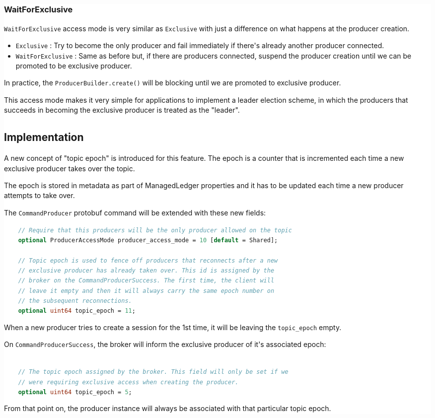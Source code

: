 ### WaitForExclusive

`WaitForExclusive` access mode is very similar as `Exclusive` with just a
difference on what happens at the producer creation.

 * `Exclusive` : Try to become the only producer and fail immediately if there's
   already another producer connected.
 * `WaitForExclusive` : Same as before but, if there are producers connected,
   suspend the producer creation until we can be promoted to be exclusive
   producer.

In practice, the `ProducerBuilder.create()` will be blocking until we are
promoted to exclusive producer.

This access mode makes it very simple for applications to implement a leader
election scheme, in which the producers that succeeds in becoming the exclusive
producer is treated as the "leader".

## Implementation

A new concept of "topic epoch" is introduced for this feature. The epoch is
a counter that is incremented each time a new exclusive producer takes over
the topic.

The epoch is stored in metadata as part of ManagedLedger properties and it has
to be updated each time a new producer attempts to take over.

The `CommandProducer` protobuf command will be extended with these new fields:

```protobuf
    // Require that this producers will be the only producer allowed on the topic
    optional ProducerAccessMode producer_access_mode = 10 [default = Shared];

    // Topic epoch is used to fence off producers that reconnects after a new
    // exclusive producer has already taken over. This id is assigned by the
    // broker on the CommandProducerSuccess. The first time, the client will
    // leave it empty and then it will always carry the same epoch number on
    // the subsequent reconnections.
    optional uint64 topic_epoch = 11;
```

When a new producer tries to create a session for the 1st time, it will be
leaving the `topic_epoch` empty.

On `CommandProducerSuccess`, the broker will inform the exclusive producer of
it's associated epoch:

```protobuf

    // The topic epoch assigned by the broker. This field will only be set if we
    // were requiring exclusive access when creating the producer.
    optional uint64 topic_epoch = 5;
```

From that point on, the producer instance will always be associated with that
particular topic epoch.
